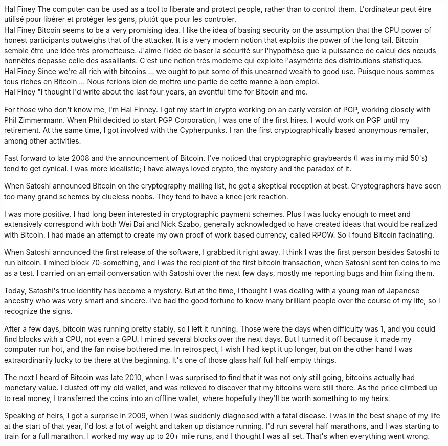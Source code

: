 Hal Finey	The computer can be used as a tool to liberate and protect people, rather than to control them.		L'ordinateur peut être utilisé pour libérer et protéger les gens, plutôt que pour les controler.	
Hal Finey	Bitcoin seems to be a very promising idea. I like the idea of basing security on the assumption that the CPU power of honest participants outweighs that of the attacker. It is a very modern notion that exploits the power of the long tail.		Bitcoin semble être une idée très prometteuse. J'aime l'idée de baser la sécurité sur l'hypothèse que la puissance de calcul des nœuds honnêtes dépasse celle des assaillants. C'est une notion très moderne qui exploite l'asymétrie des distributions statistiques.	
Hal Finey	Since we're all rich with bitcoins ... we ought to put some of this unearned wealth to good use.		Puisque nous sommes tous riches en Bitcoin … Nous ferions bien de mettre une partie de cette manne à bon emploi.	
Hal Finey	"I thought I'd write about the last four years, an eventful time for Bitcoin and me.
 
 For those who don't know me, I'm Hal Finney. I got my start in crypto working on an early version of PGP, working closely with Phil Zimmermann. When Phil decided to start PGP Corporation, I was one of the first hires. I would work on PGP until my retirement. At the same time, I got involved with the Cypherpunks. I ran the first cryptographically based anonymous remailer, among other activities.
 
 Fast forward to late 2008 and the announcement of Bitcoin. I've noticed that cryptographic graybeards (I was in my mid 50's) tend to get cynical. I was more idealistic; I have always loved crypto, the mystery and the paradox of it.
 
 When Satoshi announced Bitcoin on the cryptography mailing list, he got a skeptical reception at best. Cryptographers have seen too many grand schemes by clueless noobs. They tend to have a knee jerk reaction.
 
 I was more positive. I had long been interested in cryptographic payment schemes. Plus I was lucky enough to meet and extensively correspond with both Wei Dai and Nick Szabo, generally acknowledged to have created ideas that would be realized with Bitcoin. I had made an attempt to create my own proof of work based currency, called RPOW. So I found Bitcoin facinating.
 
 When Satoshi announced the first release of the software, I grabbed it right away. I think I was the first person besides Satoshi to run bitcoin. I mined block 70-something, and I was the recipient of the first bitcoin transaction, when Satoshi sent ten coins to me as a test. I carried on an email conversation with Satoshi over the next few days, mostly me reporting bugs and him fixing them.
 
 Today, Satoshi's true identity has become a mystery. But at the time, I thought I was dealing with a young man of Japanese ancestry who was very smart and sincere. I've had the good fortune to know many brilliant people over the course of my life, so I recognize the signs.
 
 After a few days, bitcoin was running pretty stably, so I left it running. Those were the days when difficulty was 1, and you could find blocks with a CPU, not even a GPU. I mined several blocks over the next days. But I turned it off because it made my computer run hot, and the fan noise bothered me. In retrospect, I wish I had kept it up longer, but on the other hand I was extraordinarily lucky to be there at the beginning. It's one of those glass half full half empty things.
 
 The next I heard of Bitcoin was late 2010, when I was surprised to find that it was not only still going, bitcoins actually had monetary value. I dusted off my old wallet, and was relieved to discover that my bitcoins were still there. As the price climbed up to real money, I transferred the coins into an offline wallet, where hopefully they'll be worth something to my heirs.
 
 Speaking of heirs, I got a surprise in 2009, when I was suddenly diagnosed with a fatal disease. I was in the best shape of my life at the start of that year, I'd lost a lot of weight and taken up distance running. I'd run several half marathons, and I was starting to train for a full marathon. I worked my way up to 20+ mile runs, and I thought I was all set. That's when everything went wrong.
 